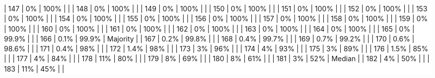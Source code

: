 | 147 | 0% | 100% |  |
| 148 | 0% | 100% |  |
| 149 | 0% | 100% |  |
| 150 | 0% | 100% |  |
| 151 | 0% | 100% |  |
| 152 | 0% | 100% |  |
| 153 | 0% | 100% |  |
| 154 | 0% | 100% |  |
| 155 | 0% | 100% |  |
| 156 | 0% | 100% |  |
| 157 | 0% | 100% |  |
| 158 | 0% | 100% |  |
| 159 | 0% | 100% |  |
| 160 | 0% | 100% |  |
| 161 | 0% | 100% |  |
| 162 | 0% | 100% |  |
| 163 | 0% | 100% |  |
| 164 | 0% | 100% |  |
| 165 | 0% | 99.9% |  |
| 166 | 0.1% | 99.9% | Majority |
| 167 | 0.2% | 99.8% |  |
| 168 | 0.4% | 99.7% |  |
| 169 | 0.7% | 99.2% |  |
| 170 | 0.6% | 98.6% |  |
| 171 | 0.4% | 98% |  |
| 172 | 1.4% | 98% |  |
| 173 | 3% | 96% |  |
| 174 | 4% | 93% |  |
| 175 | 3% | 89% |  |
| 176 | 1.5% | 85% |  |
| 177 | 4% | 84% |  |
| 178 | 11% | 80% |  |
| 179 | 8% | 69% |  |
| 180 | 8% | 61% |  |
| 181 | 3% | 52% | Median |
| 182 | 4% | 50% |  |
| 183 | 11% | 45% |  |